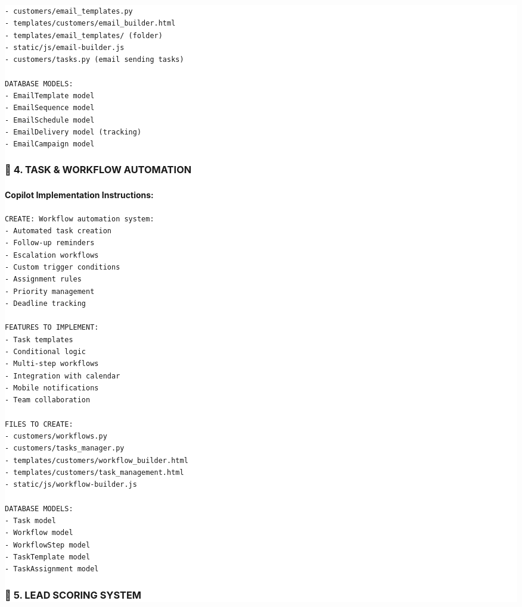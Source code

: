 ```
- customers/email_templates.py
- templates/customers/email_builder.html
- templates/email_templates/ (folder)
- static/js/email-builder.js
- customers/tasks.py (email sending tasks)

DATABASE MODELS:
- EmailTemplate model
- EmailSequence model  
- EmailSchedule model
- EmailDelivery model (tracking)
- EmailCampaign model
```

### 🔹 **4. TASK & WORKFLOW AUTOMATION**

#### **Copilot Implementation Instructions:**
```
CREATE: Workflow automation system:
- Automated task creation
- Follow-up reminders
- Escalation workflows
- Custom trigger conditions
- Assignment rules
- Priority management
- Deadline tracking

FEATURES TO IMPLEMENT:
- Task templates
- Conditional logic
- Multi-step workflows
- Integration with calendar
- Mobile notifications
- Team collaboration

FILES TO CREATE:
- customers/workflows.py
- customers/tasks_manager.py
- templates/customers/workflow_builder.html
- templates/customers/task_management.html
- static/js/workflow-builder.js

DATABASE MODELS:
- Task model
- Workflow model
- WorkflowStep model
- TaskTemplate model
- TaskAssignment model
```

### 🔹 **5. LEAD SCORING SYSTEM**

